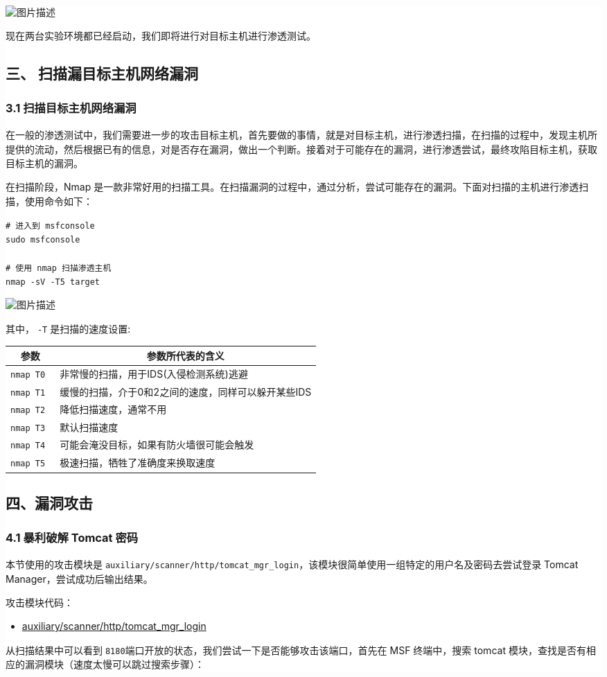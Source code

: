 ![图片描述](https://dn-simplecloud.shiyanlou.com/uid/212008/1479890676283.png-wm)

现在两台实验环境都已经启动，我们即将进行对目标主机进行渗透测试。

## 三、 扫描漏目标主机网络漏洞

### 3.1 扫描目标主机网络漏洞

在一般的渗透测试中，我们需要进一步的攻击目标主机，首先要做的事情，就是对目标主机，进行渗透扫描，在扫描的过程中，发现主机所提供的流动，然后根据已有的信息，对是否存在漏洞，做出一个判断。接着对于可能存在的漏洞，进行渗透尝试，最终攻陷目标主机，获取目标主机的漏洞。

在扫描阶段，Nmap 是一款非常好用的扫描工具。在扫描漏洞的过程中，通过分析，尝试可能存在的漏洞。下面对扫描的主机进行渗透扫描，使用命令如下：

```
# 进入到 msfconsole
sudo msfconsole 

# 使用 nmap 扫描渗透主机
nmap -sV -T5 target
```

![图片描述](https://dn-simplecloud.shiyanlou.com/uid/212008/1480470707037.png-wm)

其中， `-T` 是扫描的速度设置:


| 参数       | 参数所代表的含义                                    |
| ---------- | --------------------------------------------------- |
| `nmap T0 ` | 非常慢的扫描，用于IDS(入侵检测系统)逃避             |
| `nmap T1`  | 缓慢的扫描，介于0和2之间的速度，同样可以躲开某些IDS |
| `nmap T2`  | 降低扫描速度，通常不用                              |
| `nmap T3`  | 默认扫描速度                                        |
| `nmap T4`  | 可能会淹没目标，如果有防火墙很可能会触发            |
| `nmap T5`  | 极速扫描，牺牲了准确度来换取速度                    |


## 四、漏洞攻击

### 4.1 暴利破解 Tomcat 密码

本节使用的攻击模块是 `auxiliary/scanner/http/tomcat_mgr_login`，该模块很简单使用一组特定的用户名及密码去尝试登录 Tomcat Manager，尝试成功后输出结果。

攻击模块代码：

+ [auxiliary/scanner/http/tomcat_mgr_login](https://github.com/rapid7/metasploit-framework/blob/master/modules/auxiliary/scanner/http/tomcat_mgr_login.rb)



从扫描结果中可以看到 `8180`端口开放的状态，我们尝试一下是否能够攻击该端口，首先在 MSF 终端中，搜索 tomcat 模块，查找是否有相应的漏洞模块（速度太慢可以跳过搜索步骤）：
